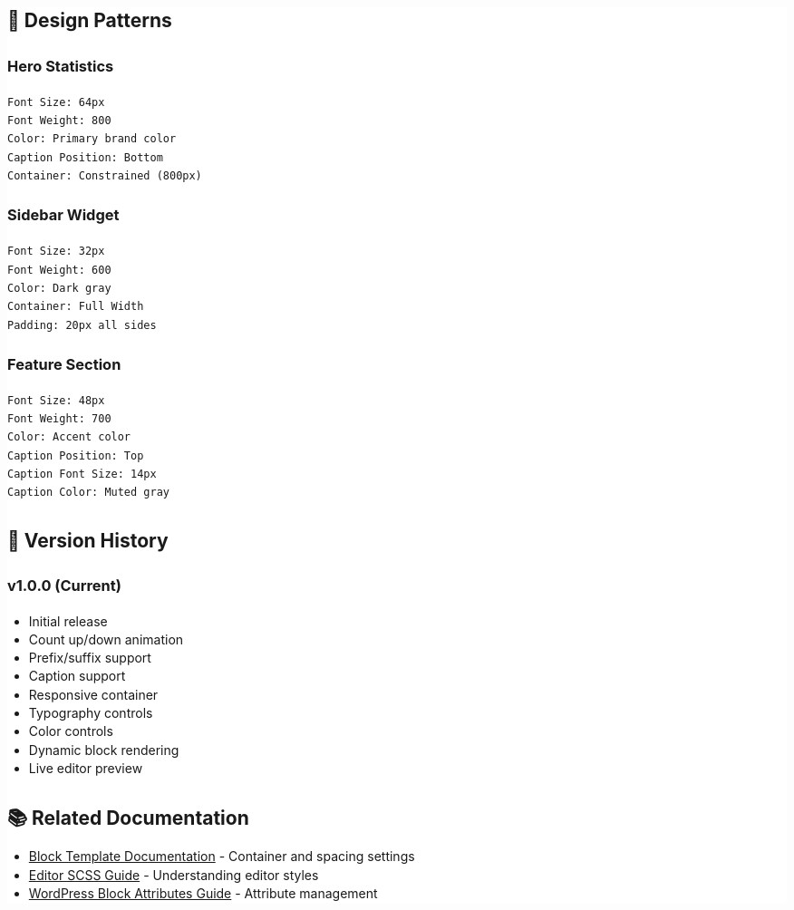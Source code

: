 ## 🎨 Design Patterns

### Hero Statistics
```
Font Size: 64px
Font Weight: 800
Color: Primary brand color
Caption Position: Bottom
Container: Constrained (800px)
```

### Sidebar Widget
```
Font Size: 32px
Font Weight: 600
Color: Dark gray
Container: Full Width
Padding: 20px all sides
```

### Feature Section
```
Font Size: 48px
Font Weight: 700
Color: Accent color
Caption Position: Top
Caption Font Size: 14px
Caption Color: Muted gray
```

## 🔄 Version History

### v1.0.0 (Current)
- Initial release
- Count up/down animation
- Prefix/suffix support
- Caption support
- Responsive container
- Typography controls
- Color controls
- Dynamic block rendering
- Live editor preview

## 📚 Related Documentation

- [Block Template Documentation](./START_HERE.md) - Container and spacing settings
- [Editor SCSS Guide](./EDITOR_SCSS_GUIDE.md) - Understanding editor styles
- [WordPress Block Attributes Guide](./WORDPRESS_BLOCK_ATTRIBUTES_SAVING_SOLUTION.md) - Attribute management
